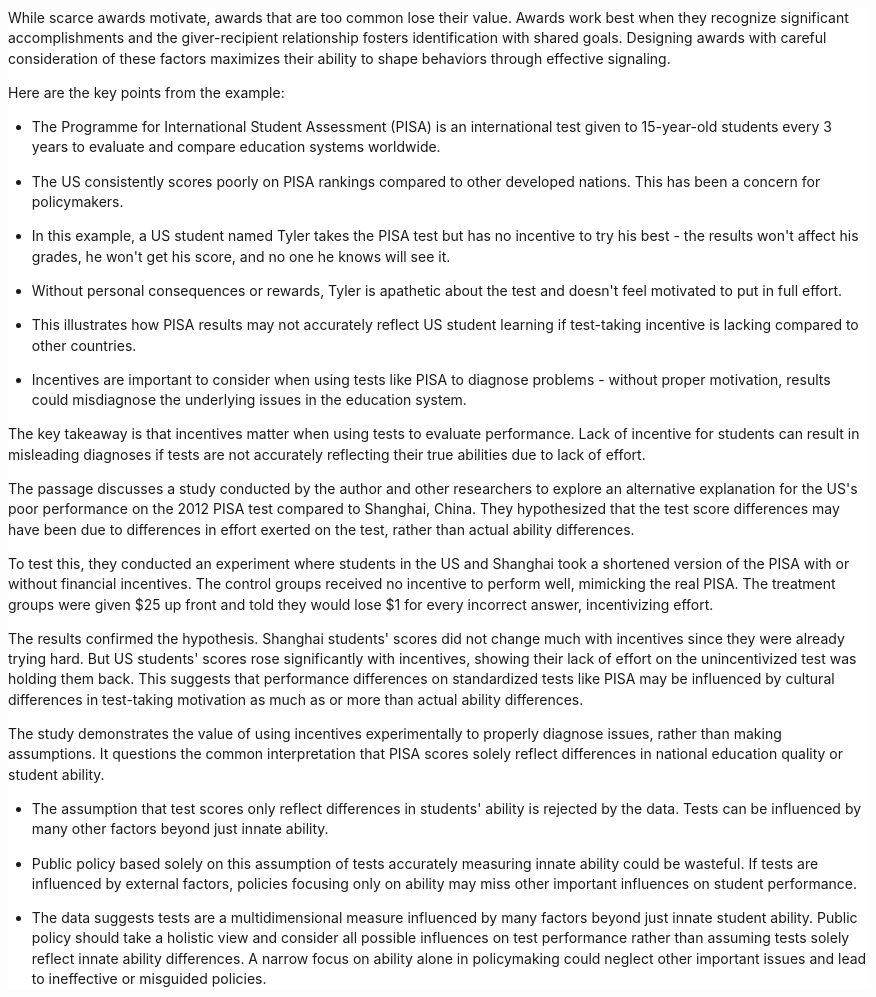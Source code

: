 While scarce awards motivate, awards that are too common lose their value. Awards work best when they recognize significant accomplishments and the giver-recipient relationship fosters identification with shared goals. Designing awards with careful consideration of these factors maximizes their ability to shape behaviors through effective signaling.

 Here are the key points from the example:

- The Programme for International Student Assessment (PISA) is an international test given to 15-year-old students every 3 years to evaluate and compare education systems worldwide. 

- The US consistently scores poorly on PISA rankings compared to other developed nations. This has been a concern for policymakers.

- In this example, a US student named Tyler takes the PISA test but has no incentive to try his best - the results won't affect his grades, he won't get his score, and no one he knows will see it.

- Without personal consequences or rewards, Tyler is apathetic about the test and doesn't feel motivated to put in full effort. 

- This illustrates how PISA results may not accurately reflect US student learning if test-taking incentive is lacking compared to other countries. 

- Incentives are important to consider when using tests like PISA to diagnose problems - without proper motivation, results could misdiagnose the underlying issues in the education system.

The key takeaway is that incentives matter when using tests to evaluate performance. Lack of incentive for students can result in misleading diagnoses if tests are not accurately reflecting their true abilities due to lack of effort.

The passage discusses a study conducted by the author and other researchers to explore an alternative explanation for the US's poor performance on the 2012 PISA test compared to Shanghai, China. They hypothesized that the test score differences may have been due to differences in effort exerted on the test, rather than actual ability differences. 

To test this, they conducted an experiment where students in the US and Shanghai took a shortened version of the PISA with or without financial incentives. The control groups received no incentive to perform well, mimicking the real PISA. The treatment groups were given $25 up front and told they would lose $1 for every incorrect answer, incentivizing effort. 

The results confirmed the hypothesis. Shanghai students' scores did not change much with incentives since they were already trying hard. But US students' scores rose significantly with incentives, showing their lack of effort on the unincentivized test was holding them back. This suggests that performance differences on standardized tests like PISA may be influenced by cultural differences in test-taking motivation as much as or more than actual ability differences.

The study demonstrates the value of using incentives experimentally to properly diagnose issues, rather than making assumptions. It questions the common interpretation that PISA scores solely reflect differences in national education quality or student ability.

- The assumption that test scores only reflect differences in students' ability is rejected by the data. Tests can be influenced by many other factors beyond just innate ability.

- Public policy based solely on this assumption of tests accurately measuring innate ability could be wasteful. If tests are influenced by external factors, policies focusing only on ability may miss other important influences on student performance. 

- The data suggests tests are a multidimensional measure influenced by many factors beyond just innate student ability. Public policy should take a holistic view and consider all possible influences on test performance rather than assuming tests solely reflect innate ability differences. A narrow focus on ability alone in policymaking could neglect other important issues and lead to ineffective or misguided policies.
